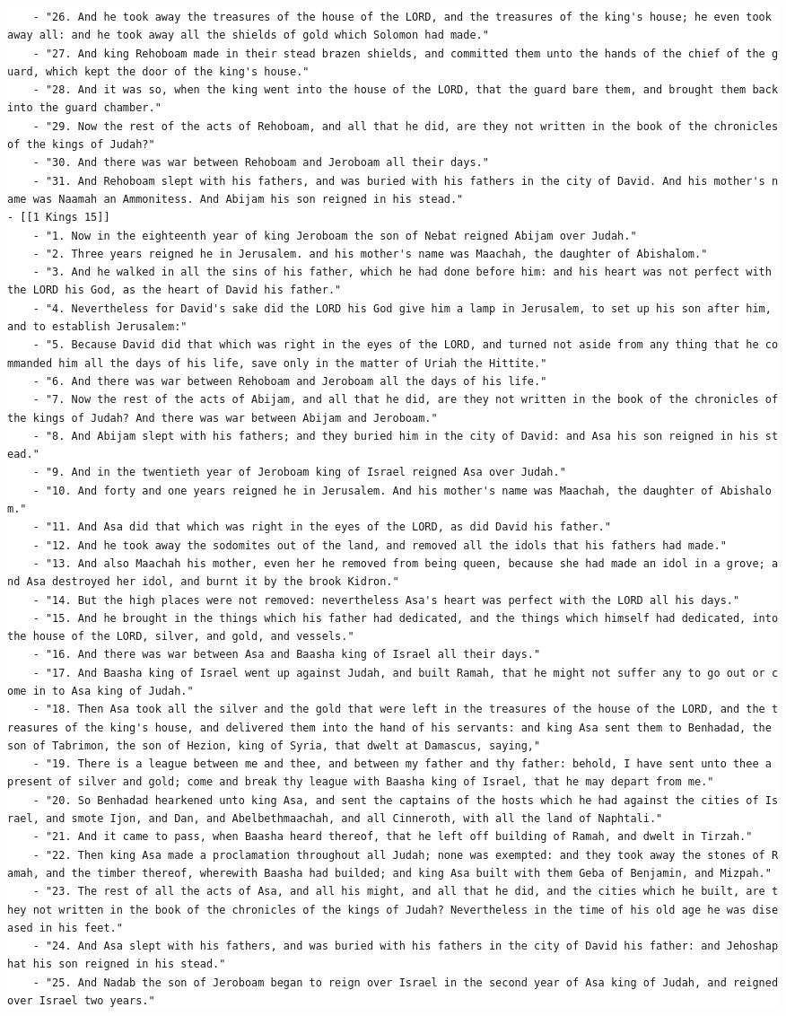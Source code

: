         - "26. And he took away the treasures of the house of the LORD, and the treasures of the king's house; he even took away all: and he took away all the shields of gold which Solomon had made."
        - "27. And king Rehoboam made in their stead brazen shields, and committed them unto the hands of the chief of the guard, which kept the door of the king's house."
        - "28. And it was so, when the king went into the house of the LORD, that the guard bare them, and brought them back into the guard chamber."
        - "29. Now the rest of the acts of Rehoboam, and all that he did, are they not written in the book of the chronicles of the kings of Judah?"
        - "30. And there was war between Rehoboam and Jeroboam all their days."
        - "31. And Rehoboam slept with his fathers, and was buried with his fathers in the city of David. And his mother's name was Naamah an Ammonitess. And Abijam his son reigned in his stead."
    - [[1 Kings 15]]
        - "1. Now in the eighteenth year of king Jeroboam the son of Nebat reigned Abijam over Judah."
        - "2. Three years reigned he in Jerusalem. and his mother's name was Maachah, the daughter of Abishalom."
        - "3. And he walked in all the sins of his father, which he had done before him: and his heart was not perfect with the LORD his God, as the heart of David his father."
        - "4. Nevertheless for David's sake did the LORD his God give him a lamp in Jerusalem, to set up his son after him, and to establish Jerusalem:"
        - "5. Because David did that which was right in the eyes of the LORD, and turned not aside from any thing that he commanded him all the days of his life, save only in the matter of Uriah the Hittite."
        - "6. And there was war between Rehoboam and Jeroboam all the days of his life."
        - "7. Now the rest of the acts of Abijam, and all that he did, are they not written in the book of the chronicles of the kings of Judah? And there was war between Abijam and Jeroboam."
        - "8. And Abijam slept with his fathers; and they buried him in the city of David: and Asa his son reigned in his stead."
        - "9. And in the twentieth year of Jeroboam king of Israel reigned Asa over Judah."
        - "10. And forty and one years reigned he in Jerusalem. And his mother's name was Maachah, the daughter of Abishalom."
        - "11. And Asa did that which was right in the eyes of the LORD, as did David his father."
        - "12. And he took away the sodomites out of the land, and removed all the idols that his fathers had made."
        - "13. And also Maachah his mother, even her he removed from being queen, because she had made an idol in a grove; and Asa destroyed her idol, and burnt it by the brook Kidron."
        - "14. But the high places were not removed: nevertheless Asa's heart was perfect with the LORD all his days."
        - "15. And he brought in the things which his father had dedicated, and the things which himself had dedicated, into the house of the LORD, silver, and gold, and vessels."
        - "16. And there was war between Asa and Baasha king of Israel all their days."
        - "17. And Baasha king of Israel went up against Judah, and built Ramah, that he might not suffer any to go out or come in to Asa king of Judah."
        - "18. Then Asa took all the silver and the gold that were left in the treasures of the house of the LORD, and the treasures of the king's house, and delivered them into the hand of his servants: and king Asa sent them to Benhadad, the son of Tabrimon, the son of Hezion, king of Syria, that dwelt at Damascus, saying,"
        - "19. There is a league between me and thee, and between my father and thy father: behold, I have sent unto thee a present of silver and gold; come and break thy league with Baasha king of Israel, that he may depart from me."
        - "20. So Benhadad hearkened unto king Asa, and sent the captains of the hosts which he had against the cities of Israel, and smote Ijon, and Dan, and Abelbethmaachah, and all Cinneroth, with all the land of Naphtali."
        - "21. And it came to pass, when Baasha heard thereof, that he left off building of Ramah, and dwelt in Tirzah."
        - "22. Then king Asa made a proclamation throughout all Judah; none was exempted: and they took away the stones of Ramah, and the timber thereof, wherewith Baasha had builded; and king Asa built with them Geba of Benjamin, and Mizpah."
        - "23. The rest of all the acts of Asa, and all his might, and all that he did, and the cities which he built, are they not written in the book of the chronicles of the kings of Judah? Nevertheless in the time of his old age he was diseased in his feet."
        - "24. And Asa slept with his fathers, and was buried with his fathers in the city of David his father: and Jehoshaphat his son reigned in his stead."
        - "25. And Nadab the son of Jeroboam began to reign over Israel in the second year of Asa king of Judah, and reigned over Israel two years."